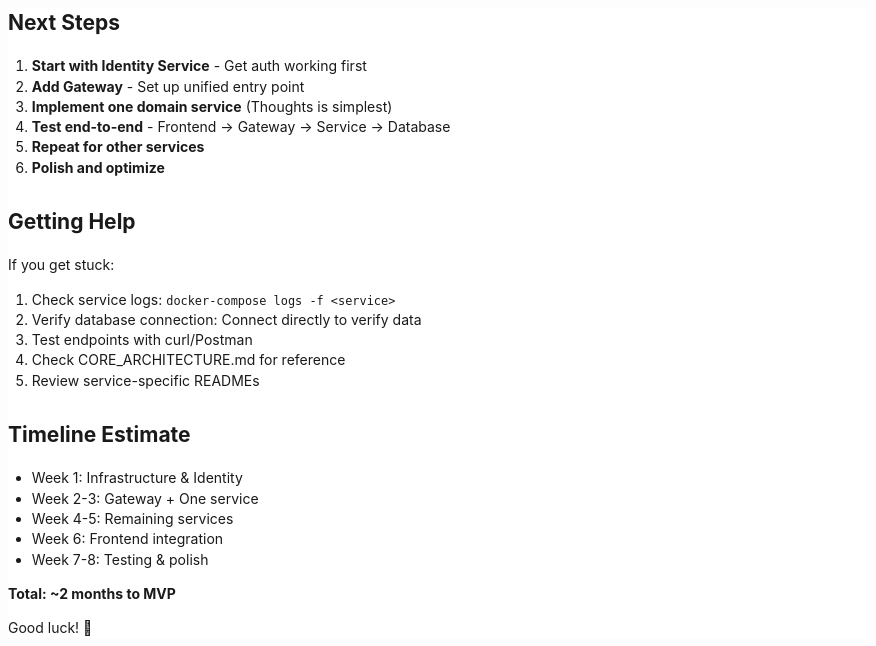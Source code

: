 ## Next Steps

1. **Start with Identity Service** - Get auth working first
2. **Add Gateway** - Set up unified entry point
3. **Implement one domain service** (Thoughts is simplest)
4. **Test end-to-end** - Frontend → Gateway → Service → Database
5. **Repeat for other services**
6. **Polish and optimize**

## Getting Help

If you get stuck:
1. Check service logs: `docker-compose logs -f <service>`
2. Verify database connection: Connect directly to verify data
3. Test endpoints with curl/Postman
4. Check CORE_ARCHITECTURE.md for reference
5. Review service-specific READMEs

## Timeline Estimate

- Week 1: Infrastructure & Identity
- Week 2-3: Gateway + One service
- Week 4-5: Remaining services
- Week 6: Frontend integration
- Week 7-8: Testing & polish

**Total: ~2 months to MVP**

Good luck! 🚀

